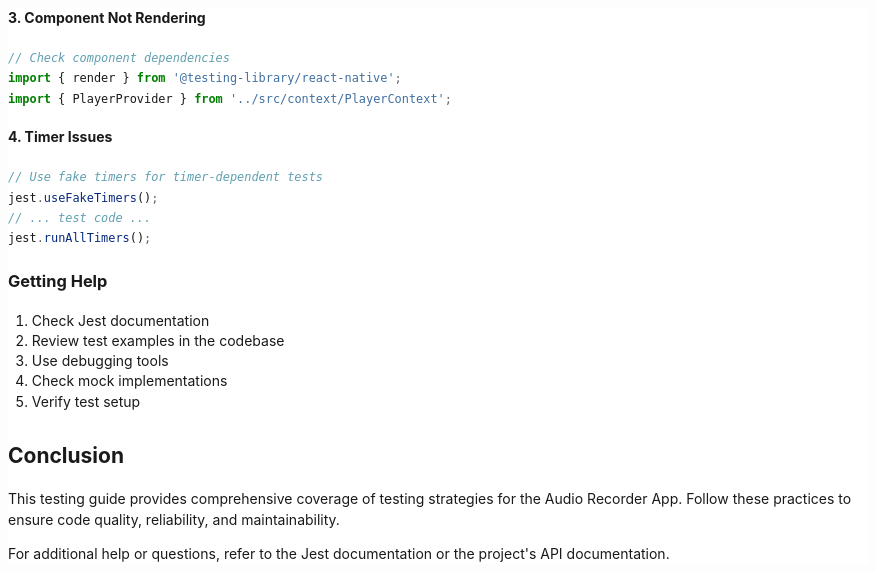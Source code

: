 #### 3. Component Not Rendering
```typescript
// Check component dependencies
import { render } from '@testing-library/react-native';
import { PlayerProvider } from '../src/context/PlayerContext';
```

#### 4. Timer Issues
```typescript
// Use fake timers for timer-dependent tests
jest.useFakeTimers();
// ... test code ...
jest.runAllTimers();
```

### Getting Help
1. Check Jest documentation
2. Review test examples in the codebase
3. Use debugging tools
4. Check mock implementations
5. Verify test setup

## Conclusion

This testing guide provides comprehensive coverage of testing strategies for the Audio Recorder App. Follow these practices to ensure code quality, reliability, and maintainability.

For additional help or questions, refer to the Jest documentation or the project's API documentation.
